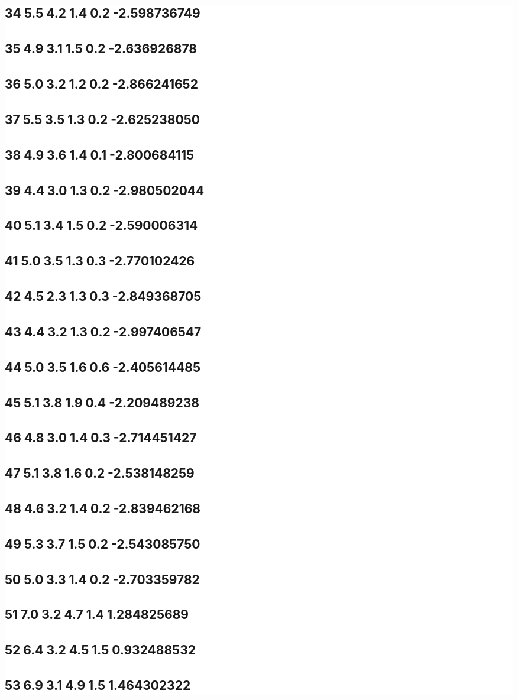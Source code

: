 ## 34           5.5         4.2          1.4         0.2 -2.598736749
## 35           4.9         3.1          1.5         0.2 -2.636926878
## 36           5.0         3.2          1.2         0.2 -2.866241652
## 37           5.5         3.5          1.3         0.2 -2.625238050
## 38           4.9         3.6          1.4         0.1 -2.800684115
## 39           4.4         3.0          1.3         0.2 -2.980502044
## 40           5.1         3.4          1.5         0.2 -2.590006314
## 41           5.0         3.5          1.3         0.3 -2.770102426
## 42           4.5         2.3          1.3         0.3 -2.849368705
## 43           4.4         3.2          1.3         0.2 -2.997406547
## 44           5.0         3.5          1.6         0.6 -2.405614485
## 45           5.1         3.8          1.9         0.4 -2.209489238
## 46           4.8         3.0          1.4         0.3 -2.714451427
## 47           5.1         3.8          1.6         0.2 -2.538148259
## 48           4.6         3.2          1.4         0.2 -2.839462168
## 49           5.3         3.7          1.5         0.2 -2.543085750
## 50           5.0         3.3          1.4         0.2 -2.703359782
## 51           7.0         3.2          4.7         1.4  1.284825689
## 52           6.4         3.2          4.5         1.5  0.932488532
## 53           6.9         3.1          4.9         1.5  1.464302322